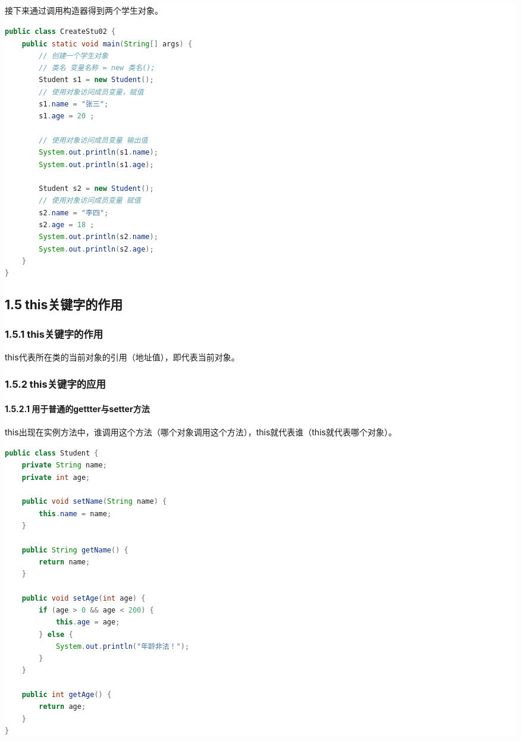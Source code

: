 接下来通过调用构造器得到两个学生对象。

```java
public class CreateStu02 {
    public static void main(String[] args) {
        // 创建一个学生对象
        // 类名 变量名称 = new 类名();
        Student s1 = new Student();
        // 使用对象访问成员变量，赋值
        s1.name = "张三";
        s1.age = 20 ;

        // 使用对象访问成员变量 输出值
        System.out.println(s1.name);
        System.out.println(s1.age); 

        Student s2 = new Student();
        // 使用对象访问成员变量 赋值
        s2.name = "李四";
        s2.age = 18 ;
        System.out.println(s2.name);
        System.out.println(s2.age);
    }
}
```

## 1.5 this关键字的作用

### 1.5.1 this关键字的作用

this代表所在类的当前对象的引用（地址值），即代表当前对象。

### 1.5.2 this关键字的应用

#### 1.5.2.1 用于普通的gettter与setter方法

this出现在实例方法中，谁调用这个方法（哪个对象调用这个方法），this就代表谁（this就代表哪个对象）。

```java
public class Student {
    private String name;
    private int age;

    public void setName(String name) {
      	this.name = name;
    }

    public String getName() {
      	return name;
    }

    public void setAge(int age) {
        if (age > 0 && age < 200) {
            this.age = age;
        } else {
            System.out.println("年龄非法！");
        }
    }

    public int getAge() {
      	return age;
    }
}
```
